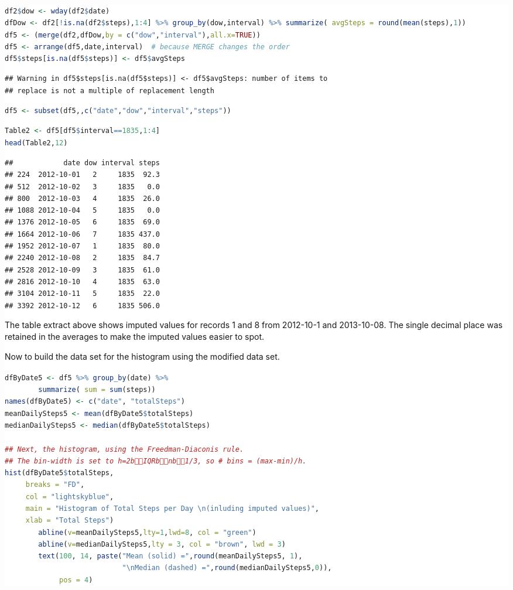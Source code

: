 
```r
df2$dow <- wday(df2$date)
dfDow <- df2[!is.na(df2$steps),1:4] %>% group_by(dow,interval) %>% summarize( avgSteps = round(mean(steps),1))
df5 <- (merge(df2,dfDow,by = c("dow","interval"),all.x=TRUE))
df5 <- arrange(df5,date,interval)  # because MERGE changes the order
df5$steps[is.na(df5$steps)] <- df5$avgSteps
```

```
## Warning in df5$steps[is.na(df5$steps)] <- df5$avgSteps: number of items to
## replace is not a multiple of replacement length
```

```r
df5 <- subset(df5,,c("date","dow","interval","steps")) 
```


```r
Table2 <- df5[df5$interval==1835,1:4]
head(Table2,12)
```

```
##            date dow interval steps
## 224  2012-10-01   2     1835  92.3
## 512  2012-10-02   3     1835   0.0
## 800  2012-10-03   4     1835  26.0
## 1088 2012-10-04   5     1835   0.0
## 1376 2012-10-05   6     1835  69.0
## 1664 2012-10-06   7     1835 437.0
## 1952 2012-10-07   1     1835  80.0
## 2240 2012-10-08   2     1835  84.7
## 2528 2012-10-09   3     1835  61.0
## 2816 2012-10-10   4     1835  63.0
## 3104 2012-10-11   5     1835  22.0
## 3392 2012-10-12   6     1835 506.0
```
The table extract above shows imputed values for records 1 and 8 from
2012-10-1 and 2013-10-08. The single decimal place was retained in the
averages to make the imputed values easier to spot.

Now to build the data set for the histogram using the modified data set.

```r
dfByDate5 <- df5 %>% group_by(date) %>% 
        summarize( sum = sum(steps))
names(dfByDate5) <- c("date", "totalSteps")
meanDailySteps5 <- mean(dfByDate5$totalSteps)
medianDailySteps5 <- median(dfByDate5$totalSteps)

## Next, the histogram, using the Freedman-Diaconis rule.
## The bin-width is set to h=2bIQRbnb1/3, so # bins = (max-min)/h.
hist(dfByDate5$totalSteps,
     breaks = "FD",
     col = "lightskyblue",
     main = "Histogram of Total Steps per Day \n(inluding imputed values)",
     xlab = "Total Steps")
        abline(v=meanDailySteps5,lty=1,lwd=8, col = "green")
        abline(v=medianDailySteps5,lty = 3, col = "brown", lwd = 3)
        text(100, 14, paste("Mean (solid) =",round(meanDailySteps5, 1),
                            "\nMedian (dashed) =",round(medianDailySteps5,0)),
             pos = 4)
```
